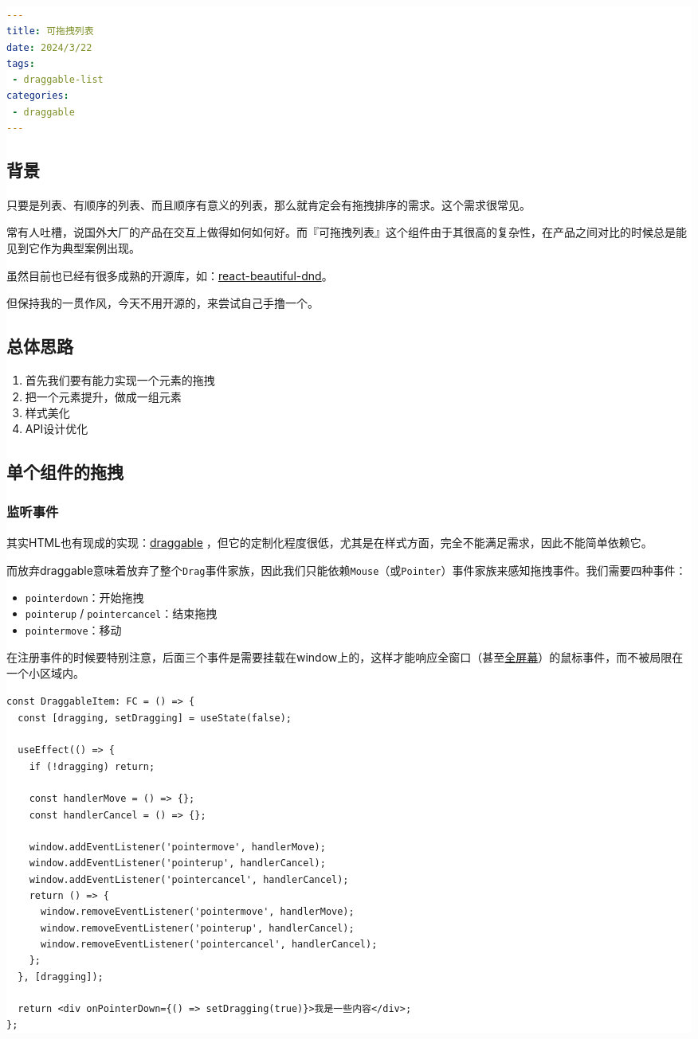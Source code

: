 ```yaml
---
title: 可拖拽列表
date: 2024/3/22
tags:
 - draggable-list
categories:
 - draggable
---
```


##  背景

只要是列表、有顺序的列表、而且顺序有意义的列表，那么就肯定会有拖拽排序的需求。这个需求很常见。

常有人吐槽，说国外大厂的产品在交互上做得如何如何好。而『可拖拽列表』这个组件由于其很高的复杂性，在产品之间对比的时候总是能见到它作为典型案例出现。

虽然目前也已经有很多成熟的开源库，如：[react-beautiful-dnd](https://github.com/atlassian/react-beautiful-dnd)。

但保持我的一贯作风，今天不用开源的，来尝试自己手撸一个。

## 总体思路

1. 首先我们要有能力实现一个元素的拖拽
2. 把一个元素提升，做成一组元素
3. 样式美化
4. API设计优化

## 单个组件的拖拽

### 监听事件

其实HTML也有现成的实现：[draggable](https://developer.mozilla.org/en-US/docs/Web/HTML/Global_attributes/draggable) ，但它的定制化程度很低，尤其是在样式方面，完全不能满足需求，因此不能简单依赖它。

而放弃draggable意味着放弃了整个`Drag`事件家族，因此我们只能依赖`Mouse`（或`Pointer`）事件家族来感知拖拽事件。我们需要四种事件：

- `pointerdown`：开始拖拽
- `pointerup` / `pointercancel`：结束拖拽
- `pointermove`：移动

在注册事件的时候要特别注意，后面三个事件是需要挂载在window上的，这样才能响应全窗口（甚至[全屏幕](https://stackoverflow.com/questions/1685326/responding-to-the-onmousemove-event-outside-of-the-browser-window-in-ie)）的鼠标事件，而不被局限在一个小区域内。

```tsx
const DraggableItem: FC = () => {
  const [dragging, setDragging] = useState(false);

  useEffect(() => {
    if (!dragging) return;

    const handlerMove = () => {};
    const handlerCancel = () => {};

    window.addEventListener('pointermove', handlerMove);
    window.addEventListener('pointerup', handlerCancel);
    window.addEventListener('pointercancel', handlerCancel);
    return () => {
      window.removeEventListener('pointermove', handlerMove);
      window.removeEventListener('pointerup', handlerCancel);
      window.removeEventListener('pointercancel', handlerCancel);
    };
  }, [dragging]);

  return <div onPointerDown={() => setDragging(true)}>我是一些内容</div>;
};
```
